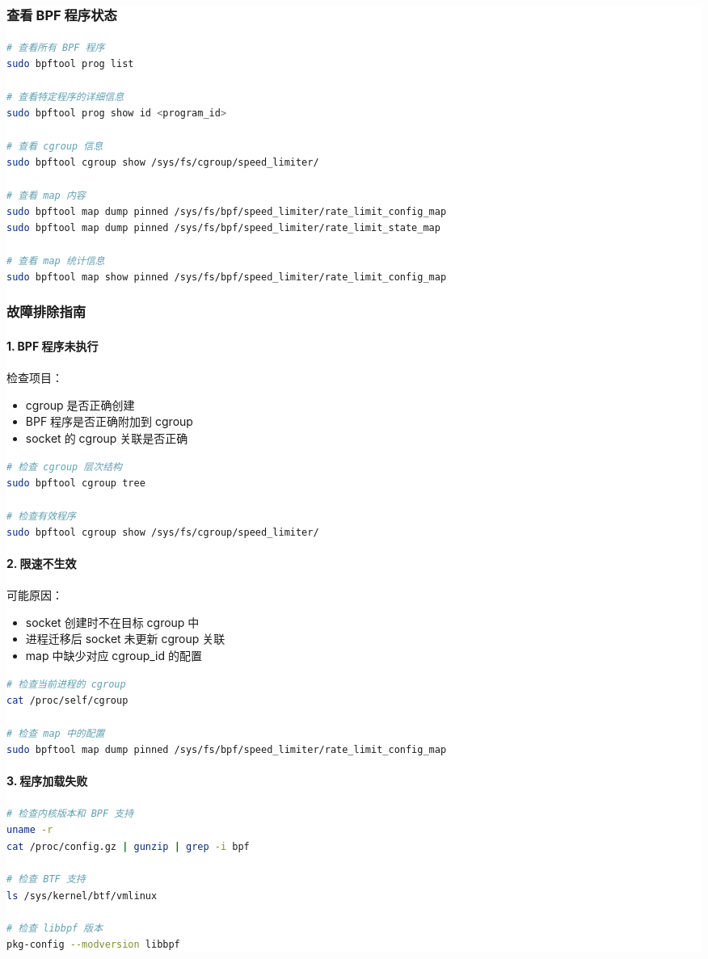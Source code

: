 ### 查看 BPF 程序状态
```bash
# 查看所有 BPF 程序
sudo bpftool prog list

# 查看特定程序的详细信息
sudo bpftool prog show id <program_id>

# 查看 cgroup 信息
sudo bpftool cgroup show /sys/fs/cgroup/speed_limiter/

# 查看 map 内容
sudo bpftool map dump pinned /sys/fs/bpf/speed_limiter/rate_limit_config_map
sudo bpftool map dump pinned /sys/fs/bpf/speed_limiter/rate_limit_state_map

# 查看 map 统计信息
sudo bpftool map show pinned /sys/fs/bpf/speed_limiter/rate_limit_config_map
```


### 故障排除指南

#### 1. BPF 程序未执行
检查项目：
- cgroup 是否正确创建
- BPF 程序是否正确附加到 cgroup
- socket 的 cgroup 关联是否正确

```bash
# 检查 cgroup 层次结构
sudo bpftool cgroup tree

# 检查有效程序
sudo bpftool cgroup show /sys/fs/cgroup/speed_limiter/
```

#### 2. 限速不生效
可能原因：
- socket 创建时不在目标 cgroup 中
- 进程迁移后 socket 未更新 cgroup 关联
- map 中缺少对应 cgroup_id 的配置

```bash
# 检查当前进程的 cgroup
cat /proc/self/cgroup

# 检查 map 中的配置
sudo bpftool map dump pinned /sys/fs/bpf/speed_limiter/rate_limit_config_map
```

#### 3. 程序加载失败
```bash
# 检查内核版本和 BPF 支持
uname -r
cat /proc/config.gz | gunzip | grep -i bpf

# 检查 BTF 支持
ls /sys/kernel/btf/vmlinux

# 检查 libbpf 版本
pkg-config --modversion libbpf
```
